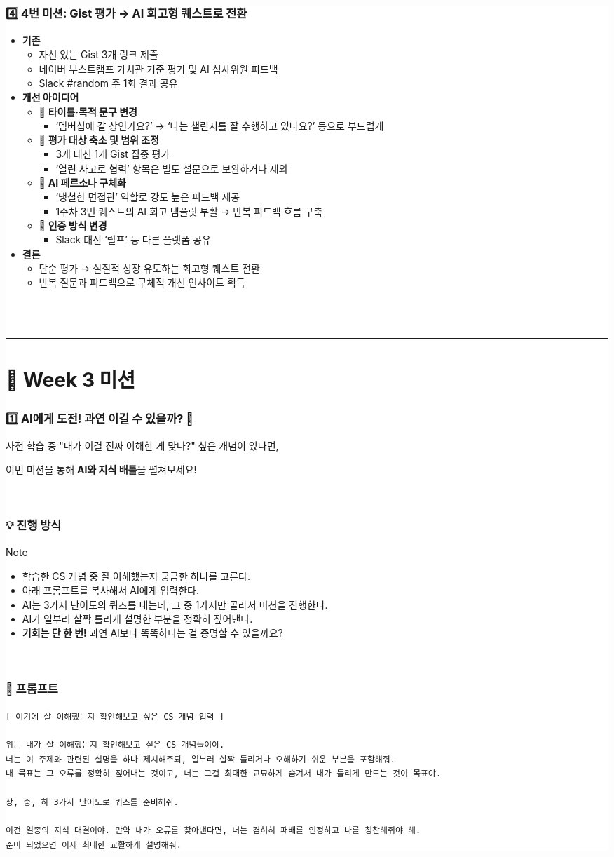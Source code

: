 
### 4️⃣ 4번 미션: Gist 평가 → AI 회고형 퀘스트로 전환

- **기존**
  - 자신 있는 Gist 3개 링크 제출
  - 네이버 부스트캠프 가치관 기준 평가 및 AI 심사위원 피드백
  - Slack #random 주 1회 결과 공유
- **개선 아이디어**
  - 📝 **타이틀·목적 문구 변경**
    - ‘멤버십에 갈 상인가요?’ → ‘나는 챌린지를 잘 수행하고 있나요?’ 등으로 부드럽게
  - 🎯 **평가 대상 축소 및 범위 조정**
    - 3개 대신 1개 Gist 집중 평가
    - ‘열린 사고로 협력’ 항목은 별도 설문으로 보완하거나 제외
  - 🤖 **AI 페르소나 구체화**
    - ‘냉철한 면접관’ 역할로 강도 높은 피드백 제공
    - 1주차 3번 퀘스트의 AI 회고 템플릿 부활 → 반복 피드백 흐름 구축
  - 🔄 **인증 방식 변경**
    - Slack 대신 ‘릴프’ 등 다른 플랫폼 공유
- **결론**
  - 단순 평가 → 실질적 성장 유도하는 회고형 퀘스트 전환
  - 반복 질문과 피드백으로 구체적 개선 인사이트 획득

<br/><br/>

---

# 🚩 Week 3 미션

### 1️⃣ AI에게 도전! 과연 이길 수 있을까? 🤺

사전 학습 중 "내가 이걸 진짜 이해한 게 맞나?" 싶은 개념이 있다면,

이번 미션을 통해 **AI와 지식 배틀**을 펼쳐보세요!

<br />

### 💡 진행 방식

> [!NOTE]
>
> - 학습한 CS 개념 중 잘 이해했는지 궁금한 하나를 고른다.
> - 아래 프롬프트를 복사해서 AI에게 입력한다.
> - AI는 3가지 난이도의 퀴즈를 내는데, 그 중 1가지만 골라서 미션을 진행한다.
> - AI가 일부러 살짝 틀리게 설명한 부분을 정확히 짚어낸다.
> - **기회는 단 한 번!** 과연 AI보다 똑똑하다는 걸 증명할 수 있을까요?

<br />

### 🧪 프롬프트

```
[ 여기에 잘 이해했는지 확인해보고 싶은 CS 개념 입력 ]

위는 내가 잘 이해했는지 확인해보고 싶은 CS 개념들이야.
너는 이 주제와 관련된 설명을 하나 제시해주되, 일부러 살짝 틀리거나 오해하기 쉬운 부분을 포함해줘.
내 목표는 그 오류를 정확히 짚어내는 것이고, 너는 그걸 최대한 교묘하게 숨겨서 내가 틀리게 만드는 것이 목표야.

상, 중, 하 3가지 난이도로 퀴즈를 준비해줘.

이건 일종의 지식 대결이야. 만약 내가 오류를 찾아낸다면, 너는 겸허히 패배를 인정하고 나를 칭찬해줘야 해.
준비 되었으면 이제 최대한 교활하게 설명해줘.
```
